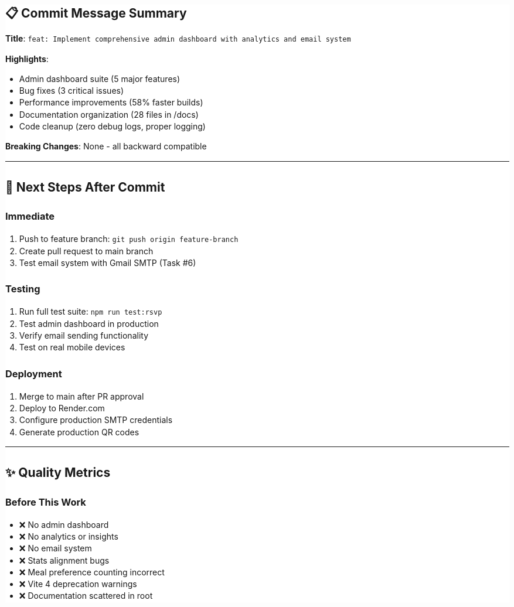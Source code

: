 
## 📋 Commit Message Summary

**Title**: `feat: Implement comprehensive admin dashboard with analytics and email system`

**Highlights**:

- Admin dashboard suite (5 major features)
- Bug fixes (3 critical issues)
- Performance improvements (58% faster builds)
- Documentation organization (28 files in /docs)
- Code cleanup (zero debug logs, proper logging)

**Breaking Changes**: None - all backward compatible

---

## 🎯 Next Steps After Commit

### Immediate

1. Push to feature branch: `git push origin feature-branch`
2. Create pull request to main branch
3. Test email system with Gmail SMTP (Task #6)

### Testing

1. Run full test suite: `npm run test:rsvp`
2. Test admin dashboard in production
3. Verify email sending functionality
4. Test on real mobile devices

### Deployment

1. Merge to main after PR approval
2. Deploy to Render.com
3. Configure production SMTP credentials
4. Generate production QR codes

---

## ✨ Quality Metrics

### Before This Work

- ❌ No admin dashboard
- ❌ No analytics or insights
- ❌ No email system
- ❌ Stats alignment bugs
- ❌ Meal preference counting incorrect
- ❌ Vite 4 deprecation warnings
- ❌ Documentation scattered in root
